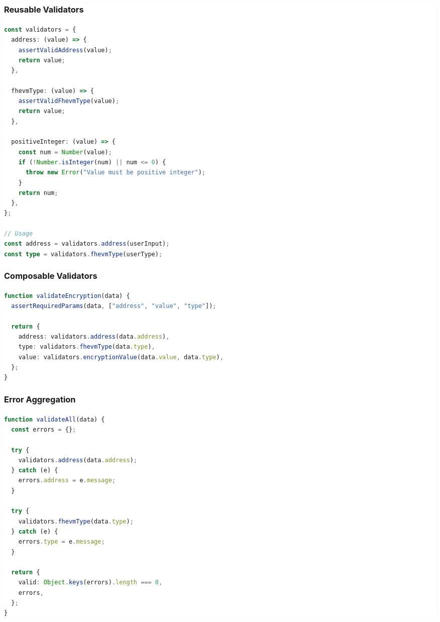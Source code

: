 ### Reusable Validators

```typescript
const validators = {
  address: (value) => {
    assertValidAddress(value);
    return value;
  },

  fhevmType: (value) => {
    assertValidFhevmType(value);
    return value;
  },

  positiveInteger: (value) => {
    const num = Number(value);
    if (!Number.isInteger(num) || num <= 0) {
      throw new Error("Value must be positive integer");
    }
    return num;
  },
};

// Usage
const address = validators.address(userInput);
const type = validators.fhevmType(userType);
```

### Composable Validators

```typescript
function validateEncryption(data) {
  assertRequiredParams(data, ["address", "value", "type"]);

  return {
    address: validators.address(data.address),
    type: validators.fhevmType(data.type),
    value: validators.encryptionValue(data.value, data.type),
  };
}
```

### Error Aggregation

```typescript
function validateAll(data) {
  const errors = {};

  try {
    validators.address(data.address);
  } catch (e) {
    errors.address = e.message;
  }

  try {
    validators.fhevmType(data.type);
  } catch (e) {
    errors.type = e.message;
  }

  return {
    valid: Object.keys(errors).length === 0,
    errors,
  };
}
```